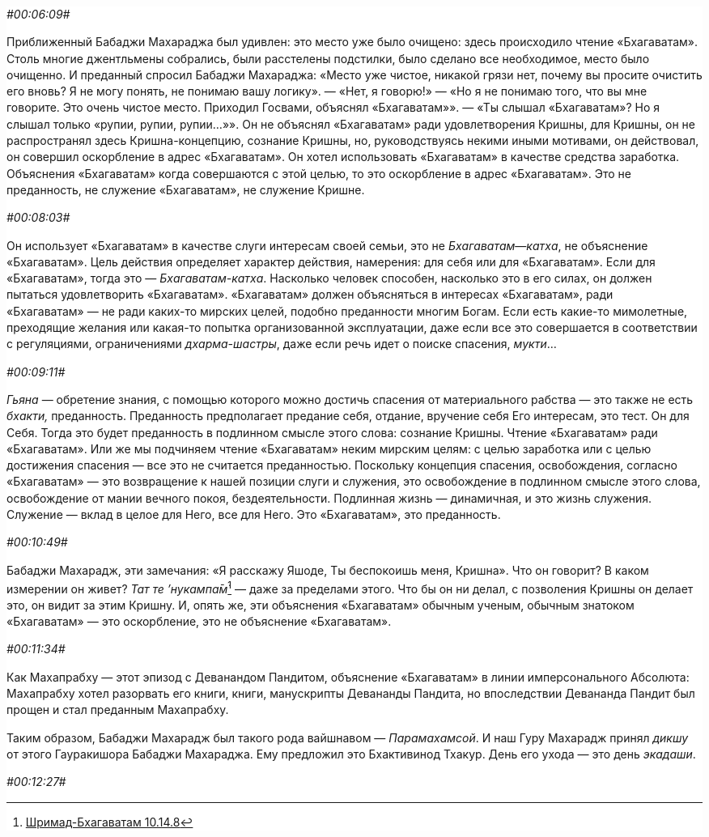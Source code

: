 *#00:06:09#*

Приближенный Бабаджи Махараджа был удивлен: это место уже было очищено: здесь происходило чтение «Бхагаватам». Столь многие джентльмены собрались, были расстелены подстилки, было сделано все необходимое, место было очищенно. И преданный спросил Бабаджи Махараджа: «Место уже чистое, никакой грязи нет, почему вы просите очистить его вновь? Я не могу понять, не понимаю вашу логику». — «Нет, я говорю!» — «Но я не понимаю того, что вы мне говорите. Это очень чистое место. Приходил Госвами, объяснял «Бхагаватам»». — «Ты слышал «Бхагаватам»? Но я слышал только «рупии, рупии, рупии…»». Он не объяснял «Бхагаватам» ради удовлетворения Кришны, для Кришны, он не распространял здесь Кришна-концепцию, сознание Кришны, но, руководствуясь некими иными мотивами, он действовал, он совершил оскорбление в адрес «Бхагаватам». Он хотел использовать «Бхагаватам» в качестве средства заработка. Объяснения «Бхагаватам» когда совершаются с этой целью, то это оскорбление в адрес «Бхагаватам». Это не преданность, не служение «Бхагаватам», не служение Кришне.

*#00:08:03#*

Он использует «Бхагаватам» в качестве слуги интересам своей семьи, это не *Бхагаватам*—*катха*, не объяснение «Бхагаватам». Цель действия определяет характер действия, намерения: для себя или для «Бхагаватам». Если для «Бхагаватам», тогда это — *Бхагаватам-катха*. Насколько человек способен, насколько это в его силах, он должен пытаться удовлетворить «Бхагаватам». «Бхагаватам» должен объясняться в интересах «Бхагаватам», ради «Бхагаватам» — не ради каких-то мирских целей, подобно преданности многим Богам. Если есть какие-то мимолетные, преходящие желания или какая-то попытка организованной эксплуатации, даже если все это совершается в соответствии с регуляциями, ограничениями *дхарма-шастры*, даже если речь идет о поиске спасения, *мукти*…

*#00:09:11#*

*Гьяна* — обретение знания, с помощью которого можно достичь спасения от материального рабства — это также не есть *бхакти,* преданность. Преданность предполагает предание себя, отдание, вручение себя Его интересам, это тест. Он для Себя. Тогда это будет преданность в подлинном смысле этого слова: сознание Кришны. Чтение «Бхагаватам» ради «Бхагаватам». Или же мы подчиняем чтение «Бхагаватам» неким мирским целям: с целью заработка или с целью достижения спасения — все это не считается преданностью. Поскольку концепция спасения, освобождения, согласно «Бхагаватам» — это возвращение к нашей позиции слуги и служения, это освобождение в подлинном смысле этого слова, освобождение от мании вечного покоя, бездеятельности. Подлинная жизнь — динамичная, и это жизнь служения. Служение — вклад в целое для Него, все для Него. Это «Бхагаватам», это преданность.

*#00:10:49#*

Бабаджи Махарадж, эти замечания: «Я расскажу Яшоде, Ты беспокоишь меня, Кришна». Что он говорит? В каком измерении он живет? *Тат те ’нукампа̄м̇*[^_ftn1] — даже за пределами этого. Что бы он ни делал, с позволения Кришны он делает это, он видит за этим Кришну. И, опять же, эти объяснения «Бхагаватам» обычным ученым, обычным знатоком «Бхагаватам» — это оскорбление, это не объяснение «Бхагаватам».

*#00:11:34#*

Как Махапрабху — этот эпизод с Деванандом Пандитом, объяснение «Бхагаватам» в линии имперсонального Абсолюта: Махапрабху хотел разорвать его книги, книги, манускрипты Девананды Пандита, но впоследствии Девананда Пандит был прощен и стал преданным Махапрабху.

Таким образом, Бабаджи Махарадж был такого рода вайшнавом — *Парамахамсой*. И наш Гуру Махарадж принял *дикшу* от этого Гауракишора Бабаджи Махараджа. Ему предложил это Бхактивинод Тхакур. День его ухода — это день *экадаши*.

*#00:12:27#*


[^_ftn1]: [Шримад-Бхагаватам 10.14.8](../notes/shrimad-bhagavatam/shrimad-bhagavatam-10-14-8.md)
[^_ftn2]: [«Шри Чайтанья-чаритамрита», Мадхья-лила 18.142](../notes/shri-chajtanya-charitamrita-madhya-lila/shri-chajtanya-charitamrita-madhya-lila-18-142.md)
[^_ftn3]: [Бхагавад-гита 18.66](../notes/bhagavad-gita/bhagavad-gita-18-66.md)
[^_ftn4]: [Шримад-Бхагаватам 1.2.21](../notes/shrimad-bhagavatam/shrimad-bhagavatam-1-2-21.md)
[^_ftn5]: [Шри Шримад Гауракишора-намаскара Дашакам 1](../notes/shri-shrimad-gaurakishora-namaskara-dashakam/shri-shrimad-gaurakishora-namaskara-dashakam-1.md)